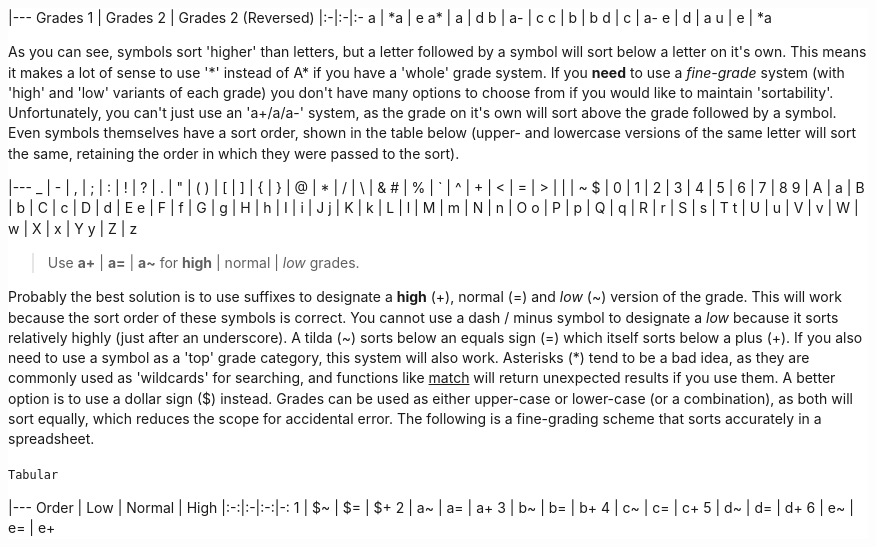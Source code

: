 |---
Grades 1 | Grades 2 | Grades 2 (Reversed)
|:-|:-|:-
a | &#42;a | e
a&#42; | a | d
b | a- | c
c | b | b
d | c | a-
e | d | a
u | e | &#42;a

As you can see, symbols sort 'higher' than letters, but a letter followed by a symbol will sort below a letter on it's own. This means it makes a lot of sense to use '&#42;' instead of A&#42; if you have a 'whole' grade system. If you __need__ to use a _fine-grade_ system (with 'high' and 'low' variants of each grade) you don't have many options to choose from if you would like to maintain 'sortability'. Unfortunately, you can't just use an 'a+/a/a-' system, as the grade on it's own will sort above the grade followed by a symbol. Even symbols themselves have a sort order, shown in the table below (upper- and lowercase versions of the same letter will sort the same, retaining the order in which they were passed to the sort).

|---
_ | - | , | ; | : | ! | ? | . | " | (
) | [ | ] | { | } | @ | &#42; | / | \ | &
&#35; | % | &#96; | ^ | + | < | = | > | &#124; | ~
$ | 0 | 1 | 2 | 3 | 4 | 5 | 6 | 7 | 8
9 | A | a | B | b | C | c | D | d | E
e | F | f | G | g | H | h | I | i | J
j | K | k | L | l | M | m | N | n | O
o | P | p | Q | q | R | r | S | s | T
t | U | u | V | v | W | w | X | x | Y
y | Z | z


> Use __a+__ &#124; __a=__ &#124; __a~__ for __high__ &#124; normal &#124; _low_ grades.

Probably the best solution is to use suffixes to designate a __high__ (+), normal (=) and _low_ (~) version of the grade. This will work because the sort order of these symbols is correct. You cannot use a dash / minus symbol to designate a _low_ because it sorts relatively highly (just after an underscore). A tilda (~) sorts below an equals sign (=) which itself sorts below a plus (+). If you also need to use a symbol as a 'top' grade category, this system will also work. Asterisks (&#42;) tend to be a bad idea, as they are commonly used as 'wildcards' for searching, and functions like [match][8] will return unexpected results if you use them. A better option is to use a dollar sign ($) instead. Grades can be used as either upper-case or lower-case (or a combination), as both will sort equally, which reduces the scope for accidental error. The following is a fine-grading scheme that sorts accurately in a spreadsheet.

    Tabular

|---
Order | Low | Normal | High
|:-:|:-|:-:|-:
1 | $~ | $= | $+
2 | a~ | a= | a+
3 | b~ | b= | b+
4 | c~ | c= | c+
5 | d~ | d= | d+
6 | e~ | e= | e+


  [1]: https://en.wikipedia.org/wiki/Categorical_variable "Categorical variable - Wikipedia"
  [2]: https://support.google.com/docs/answer/3093318 "How to use the VLOOKUP function"
  [3]: https://support.google.com/docs/answer/63175 "How to use Named Ranges"
  [4]: https://support.google.com/docs/answer/54813 "Edit rows, columns & cells in a spreadsheet"
  [5]: https://support.google.com/docs/answer/3093150, "How to use the SORT function"
  [6]: https://support.google.com/docs/answer/3093198, "How to use the UNIQUE function"
  [7]: https://support.google.com/docs/answer/3093275, "How to use the ARRAYFORMULA function"
  [8]: https://support.google.com/docs/answer/3093378, "How to use the MATCH function"
  [9]: https://support.google.com/docs/answer/3093615, "How to use the AVERAGE function"
  [10]: https://support.google.com/docs/answer/3098242, "How to use the INDEX function"